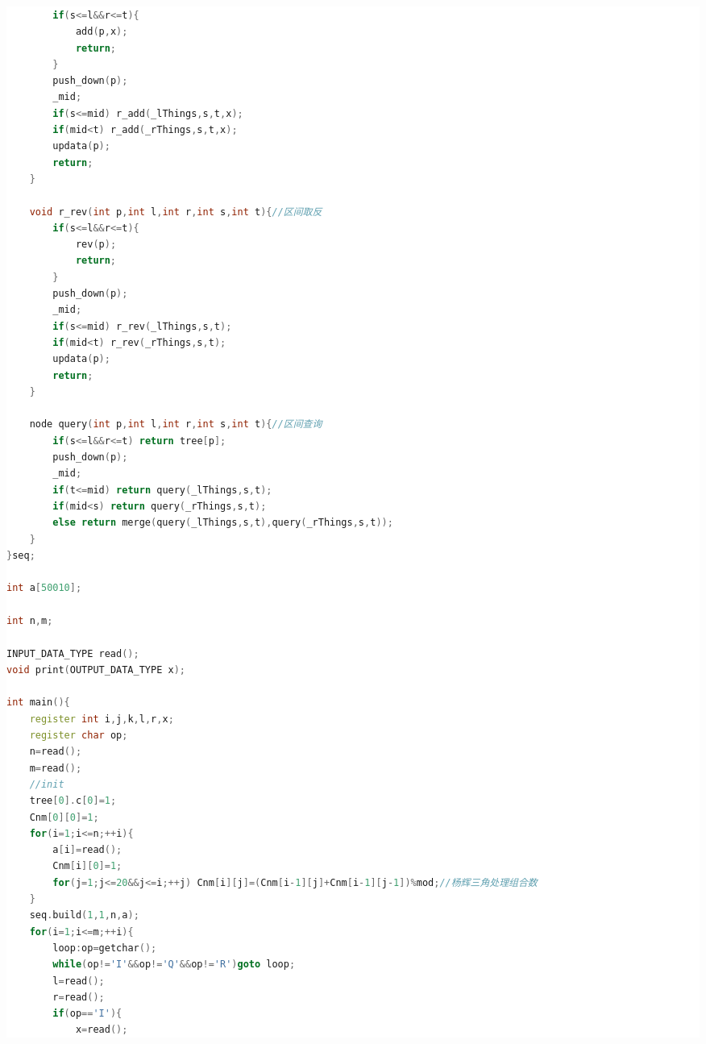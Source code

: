 ```cpp
        if(s<=l&&r<=t){
            add(p,x);
            return;
        }
        push_down(p);
        _mid;
        if(s<=mid) r_add(_lThings,s,t,x);
        if(mid<t) r_add(_rThings,s,t,x);
        updata(p);
        return;
    }

    void r_rev(int p,int l,int r,int s,int t){//区间取反
        if(s<=l&&r<=t){
            rev(p);
            return;
        }
        push_down(p);
        _mid;
        if(s<=mid) r_rev(_lThings,s,t);
        if(mid<t) r_rev(_rThings,s,t);
        updata(p);
        return;
    }

    node query(int p,int l,int r,int s,int t){//区间查询
        if(s<=l&&r<=t) return tree[p];
        push_down(p);
        _mid;
        if(t<=mid) return query(_lThings,s,t);
        if(mid<s) return query(_rThings,s,t);
        else return merge(query(_lThings,s,t),query(_rThings,s,t));
    }
}seq;

int a[50010];

int n,m;

INPUT_DATA_TYPE read();
void print(OUTPUT_DATA_TYPE x);

int main(){
    register int i,j,k,l,r,x;
    register char op;
    n=read();
    m=read();
    //init
    tree[0].c[0]=1;
    Cnm[0][0]=1;
    for(i=1;i<=n;++i){
        a[i]=read();
        Cnm[i][0]=1;
        for(j=1;j<=20&&j<=i;++j) Cnm[i][j]=(Cnm[i-1][j]+Cnm[i-1][j-1])%mod;//杨辉三角处理组合数
    }
    seq.build(1,1,n,a);
    for(i=1;i<=m;++i){
        loop:op=getchar();
        while(op!='I'&&op!='Q'&&op!='R')goto loop;
        l=read();
        r=read();
        if(op=='I'){
            x=read();
```